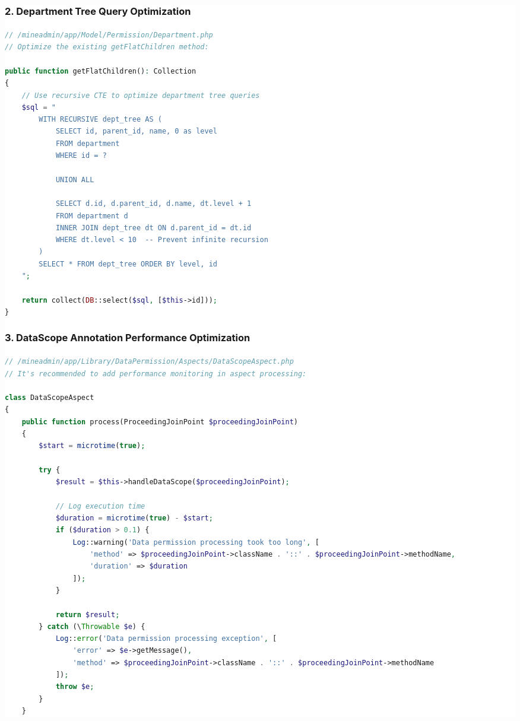 ### 2. Department Tree Query Optimization

```php
// /mineadmin/app/Model/Permission/Department.php
// Optimize the existing getFlatChildren method:

public function getFlatChildren(): Collection
{
    // Use recursive CTE to optimize department tree queries
    $sql = "
        WITH RECURSIVE dept_tree AS (
            SELECT id, parent_id, name, 0 as level
            FROM department 
            WHERE id = ?
            
            UNION ALL
            
            SELECT d.id, d.parent_id, d.name, dt.level + 1
            FROM department d
            INNER JOIN dept_tree dt ON d.parent_id = dt.id
            WHERE dt.level < 10  -- Prevent infinite recursion
        )
        SELECT * FROM dept_tree ORDER BY level, id
    ";
    
    return collect(DB::select($sql, [$this->id]));
}
```

### 3. DataScope Annotation Performance Optimization

```php
// /mineadmin/app/Library/DataPermission/Aspects/DataScopeAspect.php
// It's recommended to add performance monitoring in aspect processing:

class DataScopeAspect
{
    public function process(ProceedingJoinPoint $proceedingJoinPoint)
    {
        $start = microtime(true);
        
        try {
            $result = $this->handleDataScope($proceedingJoinPoint);
            
            // Log execution time
            $duration = microtime(true) - $start;
            if ($duration > 0.1) {
                Log::warning('Data permission processing took too long', [
                    'method' => $proceedingJoinPoint->className . '::' . $proceedingJoinPoint->methodName,
                    'duration' => $duration
                ]);
            }
            
            return $result;
        } catch (\Throwable $e) {
            Log::error('Data permission processing exception', [
                'error' => $e->getMessage(),
                'method' => $proceedingJoinPoint->className . '::' . $proceedingJoinPoint->methodName
            ]);
            throw $e;
        }
    }
```